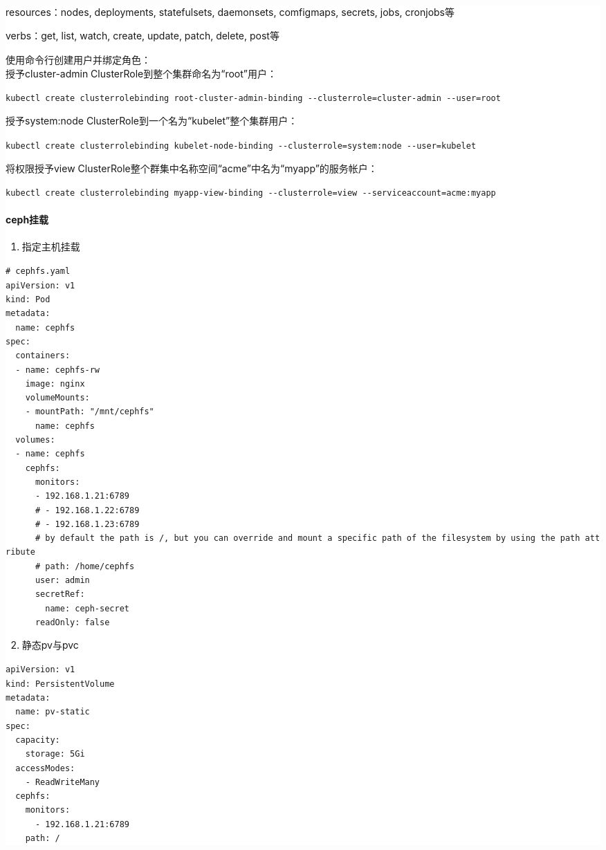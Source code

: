 resources：nodes, deployments, statefulsets, daemonsets, comfigmaps, secrets, jobs, cronjobs等

verbs：get, list, watch, create, update, patch, delete, post等

使用命令行创建用户并绑定角色：  
授予cluster-admin ClusterRole到整个集群命名为“root”用户：
```
kubectl create clusterrolebinding root-cluster-admin-binding --clusterrole=cluster-admin --user=root
```

授予system:node ClusterRole到一个名为“kubelet”整个集群用户：
```
kubectl create clusterrolebinding kubelet-node-binding --clusterrole=system:node --user=kubelet
```

将权限授予view ClusterRole整个群集中名称空间“acme”中名为“myapp”的服务帐户：
```
kubectl create clusterrolebinding myapp-view-binding --clusterrole=view --serviceaccount=acme:myapp
```

#### ceph挂载
1. 指定主机挂载
```
# cephfs.yaml
apiVersion: v1
kind: Pod
metadata:
  name: cephfs
spec:
  containers:
  - name: cephfs-rw
    image: nginx
    volumeMounts:
    - mountPath: "/mnt/cephfs"
      name: cephfs
  volumes:
  - name: cephfs
    cephfs:
      monitors:
      - 192.168.1.21:6789
      # - 192.168.1.22:6789
      # - 192.168.1.23:6789
      # by default the path is /, but you can override and mount a specific path of the filesystem by using the path attribute
      # path: /home/cephfs
      user: admin
      secretRef:
        name: ceph-secret
      readOnly: false

```

2. 静态pv与pvc
```
apiVersion: v1
kind: PersistentVolume
metadata:
  name: pv-static
spec:
  capacity:
    storage: 5Gi
  accessModes:
    - ReadWriteMany
  cephfs:
    monitors: 
      - 192.168.1.21:6789
    path: /
```